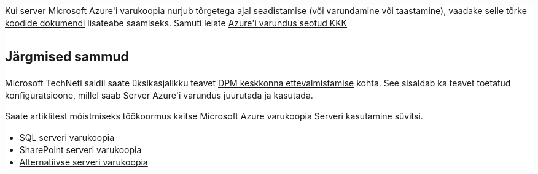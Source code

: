 Kui server Microsoft Azure'i varukoopia nurjub tõrgetega ajal seadistamise (või varundamine või taastamine), vaadake selle [tõrke koodide dokumendi](https://support.microsoft.com/kb/3041338) lisateabe saamiseks.
Samuti leiate [Azure'i varundus seotud KKK](backup-azure-backup-faq.md)


## <a name="next-steps"></a>Järgmised sammud

Microsoft TechNeti saidil saate üksikasjalikku teavet [DPM keskkonna ettevalmistamise](https://technet.microsoft.com/library/hh758176.aspx) kohta. See sisaldab ka teavet toetatud konfiguratsioone, millel saab Server Azure'i varundus juurutada ja kasutada.

Saate artiklitest mõistmiseks töökoormus kaitse Microsoft Azure varukoopia Serveri kasutamine süvitsi.

- [SQL serveri varukoopia](backup-azure-backup-sql.md)
- [SharePoint serveri varukoopia](backup-azure-backup-sharepoint.md)
- [Alternatiivse serveri varukoopia](backup-azure-alternate-dpm-server.md)
